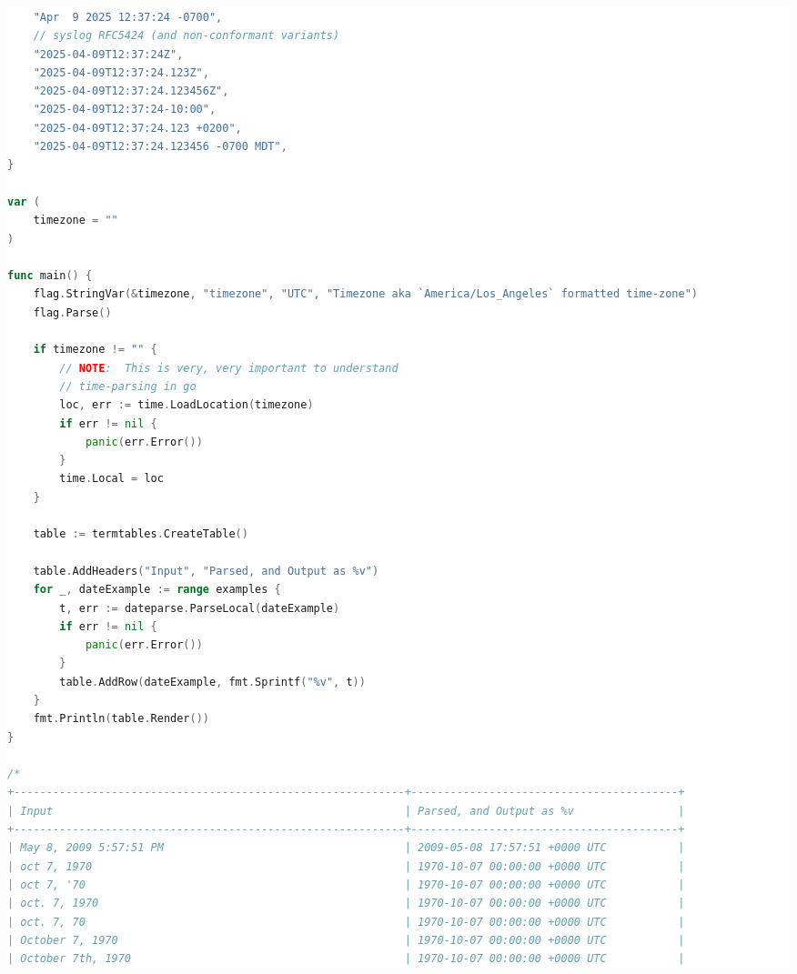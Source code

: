 ```go
	"Apr  9 2025 12:37:24 -0700",
	// syslog RFC5424 (and non-conformant variants)
	"2025-04-09T12:37:24Z",
	"2025-04-09T12:37:24.123Z",
	"2025-04-09T12:37:24.123456Z",
	"2025-04-09T12:37:24-10:00",
	"2025-04-09T12:37:24.123 +0200",
	"2025-04-09T12:37:24.123456 -0700 MDT",
}

var (
	timezone = ""
)

func main() {
	flag.StringVar(&timezone, "timezone", "UTC", "Timezone aka `America/Los_Angeles` formatted time-zone")
	flag.Parse()

	if timezone != "" {
		// NOTE:  This is very, very important to understand
		// time-parsing in go
		loc, err := time.LoadLocation(timezone)
		if err != nil {
			panic(err.Error())
		}
		time.Local = loc
	}

	table := termtables.CreateTable()

	table.AddHeaders("Input", "Parsed, and Output as %v")
	for _, dateExample := range examples {
		t, err := dateparse.ParseLocal(dateExample)
		if err != nil {
			panic(err.Error())
		}
		table.AddRow(dateExample, fmt.Sprintf("%v", t))
	}
	fmt.Println(table.Render())
}

/*
+------------------------------------------------------------+-----------------------------------------+
| Input                                                      | Parsed, and Output as %v                |
+------------------------------------------------------------+-----------------------------------------+
| May 8, 2009 5:57:51 PM                                     | 2009-05-08 17:57:51 +0000 UTC           |
| oct 7, 1970                                                | 1970-10-07 00:00:00 +0000 UTC           |
| oct 7, '70                                                 | 1970-10-07 00:00:00 +0000 UTC           |
| oct. 7, 1970                                               | 1970-10-07 00:00:00 +0000 UTC           |
| oct. 7, 70                                                 | 1970-10-07 00:00:00 +0000 UTC           |
| October 7, 1970                                            | 1970-10-07 00:00:00 +0000 UTC           |
| October 7th, 1970                                          | 1970-10-07 00:00:00 +0000 UTC           |
```